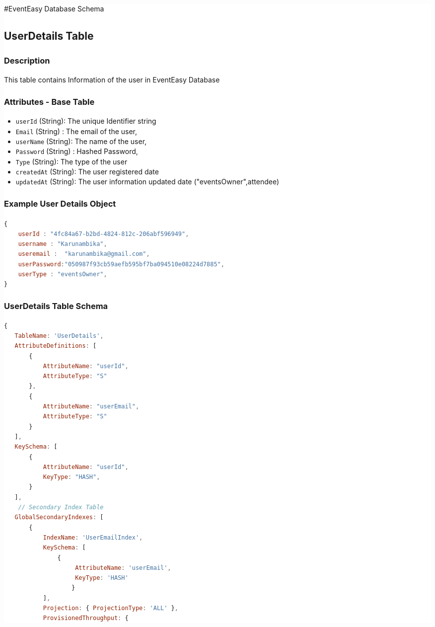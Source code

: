 #EventEasy Database Schema

## UserDetails Table

### Description
This table contains Information of the user in EventEasy Database 

### Attributes - Base Table

- `userId` (String): The unique Identifier string 
- `Email` (String) : The email of the user,
- `userName`  (String): The name of the user,
- `Password` (String) : Hashed Password,
- `Type`  (String): The type of the user
- `createdAt` (String): The user registered date
- `updatedAt` (String): The user information updated date
("eventsOwner",attendee)

### Example User Details Object

```javascript
{
    userId : "4fc84a67-b2bd-4824-812c-206abf596949",
    username : "Karunambika",
    useremail :  "karunambika@gmail.com",
    userPassword:"050987f93cb59aefb595bf7ba094510e08224d7885",
    userType : "eventsOwner",
}

```


### UserDetails Table Schema
 ```javascript
{
    TableName: 'UserDetails',
    AttributeDefinitions: [
        {
            AttributeName: "userId",
            AttributeType: "S"
        },
        {
            AttributeName: "userEmail",
            AttributeType: "S"
        }
    ],
    KeySchema: [
        {
            AttributeName: "userId",
            KeyType: "HASH",
        }
    ],
     // Secondary Index Table 
    GlobalSecondaryIndexes: [
        {
            IndexName: 'UserEmailIndex',
            KeySchema: [
                {
                     AttributeName: 'userEmail', 
                     KeyType: 'HASH' 
                    }
            ],
            Projection: { ProjectionType: 'ALL' },
            ProvisionedThroughput: {
 ```